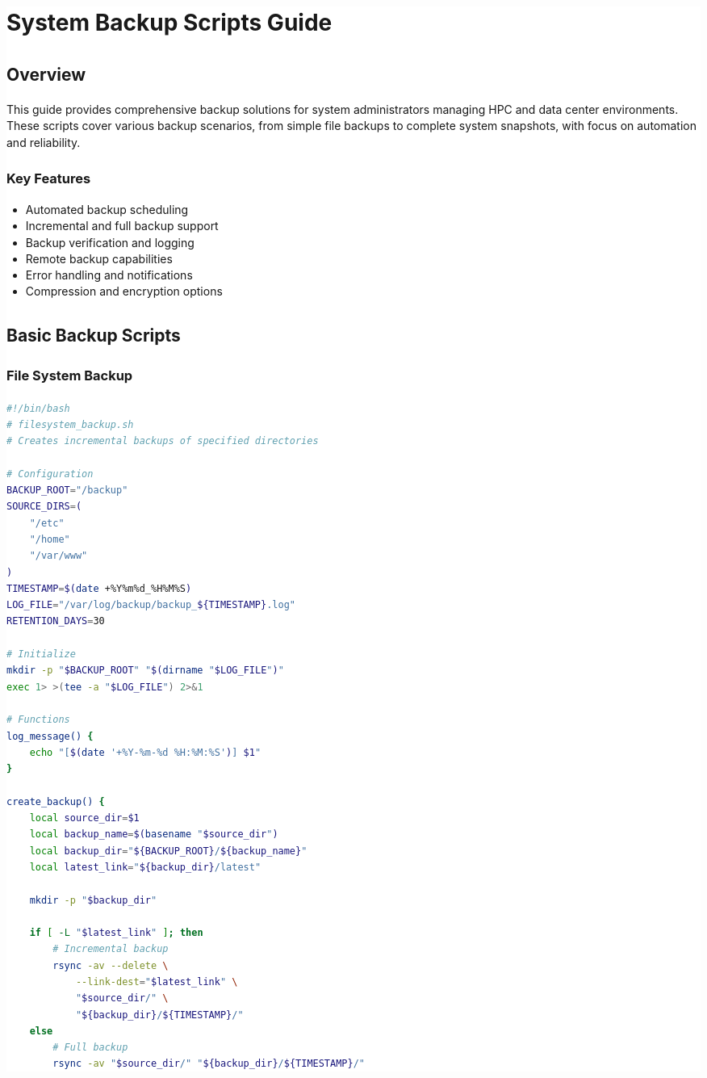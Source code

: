 # System Backup Scripts Guide

## Overview
This guide provides comprehensive backup solutions for system administrators managing HPC and data center environments. These scripts cover various backup scenarios, from simple file backups to complete system snapshots, with focus on automation and reliability.

### Key Features
- Automated backup scheduling
- Incremental and full backup support
- Backup verification and logging
- Remote backup capabilities
- Error handling and notifications
- Compression and encryption options

## Basic Backup Scripts

### File System Backup
```bash
#!/bin/bash
# filesystem_backup.sh
# Creates incremental backups of specified directories

# Configuration
BACKUP_ROOT="/backup"
SOURCE_DIRS=(
    "/etc"
    "/home"
    "/var/www"
)
TIMESTAMP=$(date +%Y%m%d_%H%M%S)
LOG_FILE="/var/log/backup/backup_${TIMESTAMP}.log"
RETENTION_DAYS=30

# Initialize
mkdir -p "$BACKUP_ROOT" "$(dirname "$LOG_FILE")"
exec 1> >(tee -a "$LOG_FILE") 2>&1

# Functions
log_message() {
    echo "[$(date '+%Y-%m-%d %H:%M:%S')] $1"
}

create_backup() {
    local source_dir=$1
    local backup_name=$(basename "$source_dir")
    local backup_dir="${BACKUP_ROOT}/${backup_name}"
    local latest_link="${backup_dir}/latest"
    
    mkdir -p "$backup_dir"
    
    if [ -L "$latest_link" ]; then
        # Incremental backup
        rsync -av --delete \
            --link-dest="$latest_link" \
            "$source_dir/" \
            "${backup_dir}/${TIMESTAMP}/"
    else
        # Full backup
        rsync -av "$source_dir/" "${backup_dir}/${TIMESTAMP}/"
```